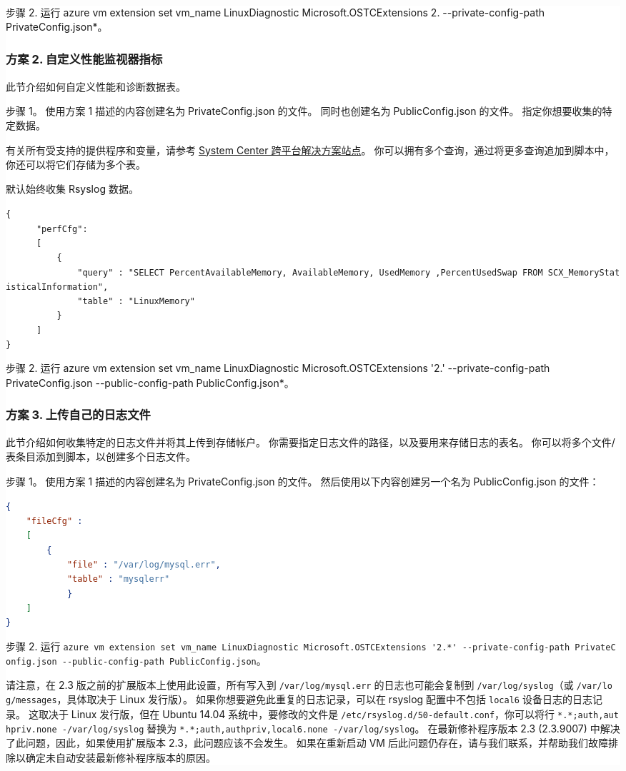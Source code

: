 步骤 2. 运行 azure vm extension set vm_name LinuxDiagnostic Microsoft.OSTCExtensions 2. --private-config-path PrivateConfig.json*。

### 方案 2. 自定义性能监视器指标
<a id="scenario-2-customize-the-performance-monitor-metrics" class="xliff"></a>

此节介绍如何自定义性能和诊断数据表。

步骤 1。 使用方案 1 描述的内容创建名为 PrivateConfig.json 的文件。 同时也创建名为 PublicConfig.json 的文件。 指定你想要收集的特定数据。

有关所有受支持的提供程序和变量，请参考 [System Center 跨平台解决方案站点](https://scx.codeplex.com/wikipage?title=xplatproviders)。 你可以拥有多个查询，通过将更多查询追加到脚本中，你还可以将它们存储为多个表。

默认始终收集 Rsyslog 数据。

    {
          "perfCfg":
          [
              {
                  "query" : "SELECT PercentAvailableMemory, AvailableMemory, UsedMemory ,PercentUsedSwap FROM SCX_MemoryStatisticalInformation",
                  "table" : "LinuxMemory"
              }
          ]
    }

步骤 2. 运行 azure vm extension set vm_name LinuxDiagnostic Microsoft.OSTCExtensions '2.' --private-config-path PrivateConfig.json --public-config-path PublicConfig.json*。

### 方案 3. 上传自己的日志文件
<a id="scenario-3-upload-your-own-log-files" class="xliff"></a>

此节介绍如何收集特定的日志文件并将其上传到存储帐户。 你需要指定日志文件的路径，以及要用来存储日志的表名。 你可以将多个文件/表条目添加到脚本，以创建多个日志文件。

步骤 1。 使用方案 1 描述的内容创建名为 PrivateConfig.json 的文件。 然后使用以下内容创建另一个名为 PublicConfig.json 的文件：

```json
{
    "fileCfg" :
    [
        {
            "file" : "/var/log/mysql.err",
            "table" : "mysqlerr"
            }
    ]
}
```

步骤 2. 运行 `azure vm extension set vm_name LinuxDiagnostic Microsoft.OSTCExtensions '2.*' --private-config-path PrivateConfig.json --public-config-path PublicConfig.json`。

请注意，在 2.3 版之前的扩展版本上使用此设置，所有写入到 `/var/log/mysql.err` 的日志也可能会复制到 `/var/log/syslog`（或 `/var/log/messages`，具体取决于 Linux 发行版）。 如果你想要避免此重复的日志记录，可以在 rsyslog 配置中不包括 `local6` 设备日志的日志记录。 这取决于 Linux 发行版，但在 Ubuntu 14.04 系统中，要修改的文件是 `/etc/rsyslog.d/50-default.conf`，你可以将行 `*.*;auth,authpriv.none -/var/log/syslog` 替换为 `*.*;auth,authpriv,local6.none -/var/log/syslog`。 在最新修补程序版本 2.3 (2.3.9007) 中解决了此问题，因此，如果使用扩展版本 2.3，此问题应该不会发生。 如果在重新启动 VM 后此问题仍存在，请与我们联系，并帮助我们故障排除以确定未自动安装最新修补程序版本的原因。
